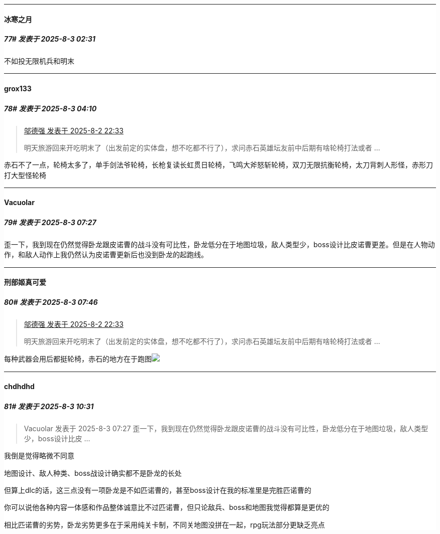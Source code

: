 
*****

####  冰寒之月  
##### 77#       发表于 2025-8-3 02:31

不如投无限机兵和明末


*****

####  grox133  
##### 78#       发表于 2025-8-3 04:10

<blockquote><a href="httphttps://stage1st.com/2b/forum.php?mod=redirect&amp;goto=findpost&amp;pid=68204225&amp;ptid=2258099" target="_blank">邬德强 发表于 2025-8-2 22:33</a>

明天旅游回来开吃明末了（出发前定的实体盘，想不吃都不行了），求问赤石英雄坛友前中后期有啥轮椅打法或者 ...</blockquote>
赤石不了一点，轮椅太多了，单手剑法爷轮椅，长枪复读长虹贯日轮椅，飞鸣大斧怒斩轮椅，双刀无限抗衡轮椅，太刀背刺人形怪，赤形刀打大型怪轮椅


*****

####  Vacuolar  
##### 79#       发表于 2025-8-3 07:27

歪一下，我到现在仍然觉得卧龙跟皮诺曹的战斗没有可比性，卧龙低分在于地图垃圾，敌人类型少，boss设计比皮诺曹更差。但是在人物动作，和敌人动作上我仍然认为皮诺曹更新后也没到卧龙的起跑线。


*****

####  刑部姬真可爱  
##### 80#       发表于 2025-8-3 07:46

<blockquote><a href="httphttps://stage1st.com/2b/forum.php?mod=redirect&amp;goto=findpost&amp;pid=68204225&amp;ptid=2258099" target="_blank">邬德强 发表于 2025-8-2 22:33</a>

明天旅游回来开吃明末了（出发前定的实体盘，想不吃都不行了），求问赤石英雄坛友前中后期有啥轮椅打法或者 ...</blockquote>
每种武器会用后都挺轮椅，赤石的地方在于跑图<img src="https://static.stage1st.com/image/smiley/face2017/217.gif" referrerpolicy="no-referrer">


*****

####  chdhdhd  
##### 81#       发表于 2025-8-3 10:31

<blockquote>Vacuolar 发表于 2025-8-3 07:27
歪一下，我到现在仍然觉得卧龙跟皮诺曹的战斗没有可比性，卧龙低分在于地图垃圾，敌人类型少，boss设计比皮 ...</blockquote>
我倒是觉得略微不同意

地图设计、敌人种类、boss战设计确实都不是卧龙的长处

但算上dlc的话，这三点没有一项卧龙是不如匹诺曹的，甚至boss设计在我的标准里是完胜匹诺曹的

你可以说他各种内容一体感和作品整体诚意比不过匹诺曹，但只论敌兵、boss和地图我觉得都算是更优的

相比匹诺曹的劣势，卧龙劣势更多在于采用纯关卡制，不同关地图没拼在一起，rpg玩法部分更缺乏亮点
